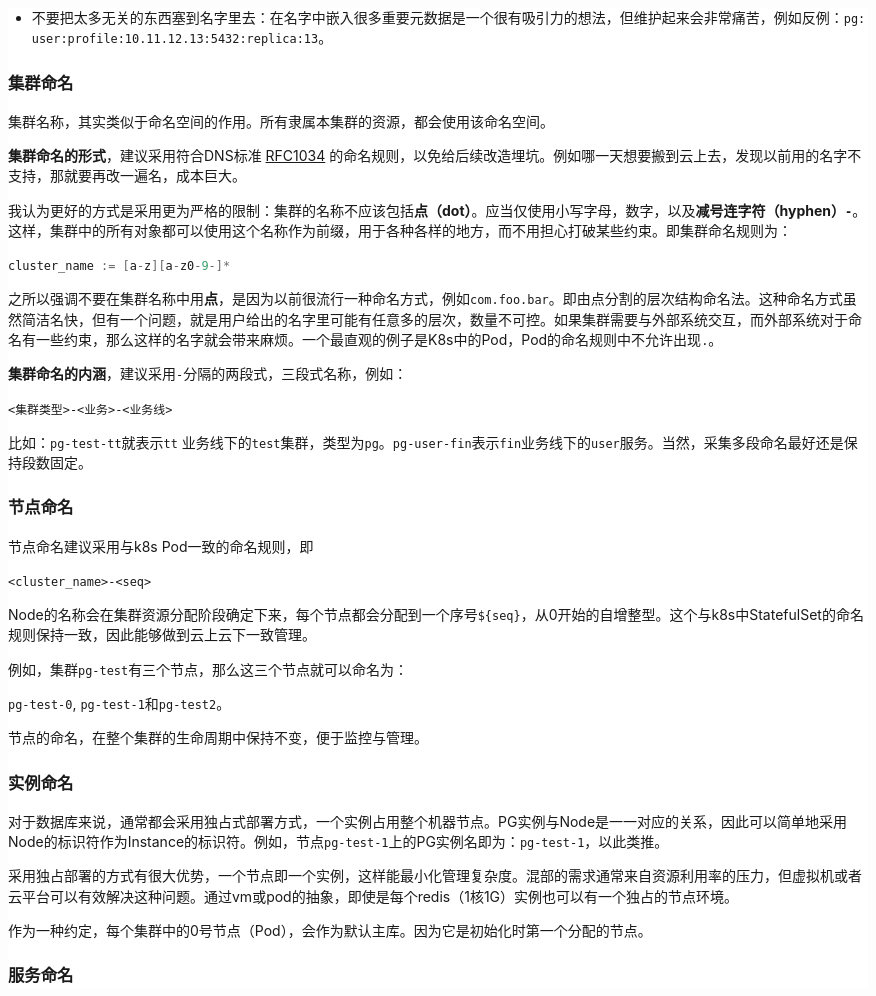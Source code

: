 * 不要把太多无关的东西塞到名字里去：在名字中嵌入很多重要元数据是一个很有吸引力的想法，但维护起来会非常痛苦，例如反例：`pg:user:profile:10.11.12.13:5432:replica:13`。



### 集群命名

集群名称，其实类似于命名空间的作用。所有隶属本集群的资源，都会使用该命名空间。

**集群命名的形式**，建议采用符合DNS标准 [RFC1034](https://tools.ietf.org/html/rfc1034) 的命名规则，以免给后续改造埋坑。例如哪一天想要搬到云上去，发现以前用的名字不支持，那就要再改一遍名，成本巨大。

我认为更好的方式是采用更为严格的限制：集群的名称不应该包括**点（dot）**。应当仅使用小写字母，数字，以及**减号连字符（hyphen）`-`**。这样，集群中的所有对象都可以使用这个名称作为前缀，用于各种各样的地方，而不用担心打破某些约束。即集群命名规则为：

```c
cluster_name := [a-z][a-z0-9-]*
```

之所以强调不要在集群名称中用**点**，是因为以前很流行一种命名方式，例如`com.foo.bar`。即由点分割的层次结构命名法。这种命名方式虽然简洁名快，但有一个问题，就是用户给出的名字里可能有任意多的层次，数量不可控。如果集群需要与外部系统交互，而外部系统对于命名有一些约束，那么这样的名字就会带来麻烦。一个最直观的例子是K8s中的Pod，Pod的命名规则中不允许出现`.`。

**集群命名的内涵**，建议采用`-`分隔的两段式，三段式名称，例如：

```bashba s
<集群类型>-<业务>-<业务线>
```

比如：`pg-test-tt`就表示`tt` 业务线下的`test`集群，类型为`pg`。`pg-user-fin`表示`fin`业务线下的`user`服务。当然，采集多段命名最好还是保持段数固定。



### 节点命名

节点命名建议采用与k8s Pod一致的命名规则，即

```
<cluster_name>-<seq>
```

Node的名称会在集群资源分配阶段确定下来，每个节点都会分配到一个序号`${seq}`，从0开始的自增整型。这个与k8s中StatefulSet的命名规则保持一致，因此能够做到云上云下一致管理。

例如，集群`pg-test`有三个节点，那么这三个节点就可以命名为：

`pg-test-0`, `pg-test-1`和`pg-test2`。

节点的命名，在整个集群的生命周期中保持不变，便于监控与管理。



### 实例命名

对于数据库来说，通常都会采用独占式部署方式，一个实例占用整个机器节点。PG实例与Node是一一对应的关系，因此可以简单地采用Node的标识符作为Instance的标识符。例如，节点`pg-test-1`上的PG实例名即为：`pg-test-1`，以此类推。

采用独占部署的方式有很大优势，一个节点即一个实例，这样能最小化管理复杂度。混部的需求通常来自资源利用率的压力，但虚拟机或者云平台可以有效解决这种问题。通过vm或pod的抽象，即使是每个redis（1核1G）实例也可以有一个独占的节点环境。

作为一种约定，每个集群中的0号节点（Pod），会作为默认主库。因为它是初始化时第一个分配的节点。



### 服务命名
